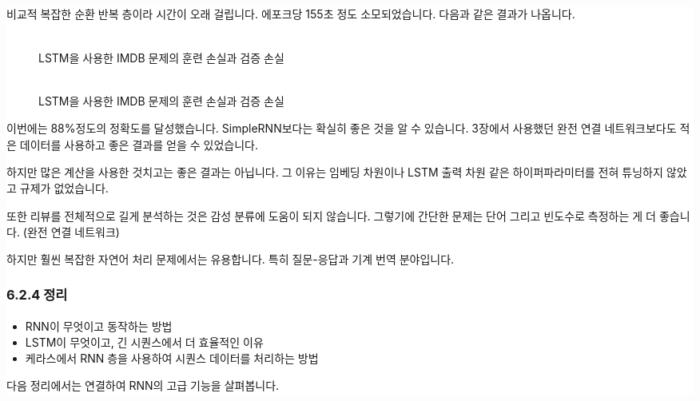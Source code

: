 비교적 복잡한 순환 반복 층이라 시간이 오래 걸립니다. 에포크당 155초 정도 소모되었습니다.
다음과 같은 결과가 나옵니다.


<figure class = "align-center">
  <img src= "https://i.imgur.com/qH8ayY1.png" alt>
  <figcaption> LSTM을 사용한 IMDB 문제의 훈련 손실과 검증 손실 </figcaption>
</figure>


<figure class = "align-center">
  <img src= "https://i.imgur.com/I2bDHb3.png" alt>
  <figcaption> LSTM을 사용한 IMDB 문제의 훈련 손실과 검증 손실 </figcaption>
</figure>

이번에는 88%정도의 정확도를 달성했습니다. SimpleRNN보다는 확실히 좋은 것을 알 수 있습니다.
3장에서 사용했던 완전 연결 네트워크보다도 적은 데이터를 사용하고 좋은 결과를 얻을 수 있었습니다.

하지만 많은 계산을 사용한 것치고는 좋은 결과는 아닙니다. 그 이유는 임베딩 차원이나 LSTM 출력 차원 같은  하이퍼파라미터를 전혀 튜닝하지 않았고 규제가 없었습니다.

또한 리뷰를 전체적으로 길게 분석하는 것은 감성 분류에 도움이 되지 않습니다.
그렇기에 간단한 문제는 단어 그리고 빈도수로 측정하는 게 더 좋습니다. (완전 연결 네트워크)

하지만 훨씬 복잡한 자연어 처리 문제에서는 유용합니다. 특히 질문-응답과 기계 번역 분야입니다.

### 6.2.4 정리

 - RNN이 무엇이고 동작하는 방법
 - LSTM이 무엇이고, 긴 시퀀스에서 더 효율적인 이유
 - 케라스에서 RNN 층을 사용하여 시퀀스 데이터를 처리하는 방법

다음 정리에서는 연결하여 RNN의 고급 기능을 살펴봅니다.
